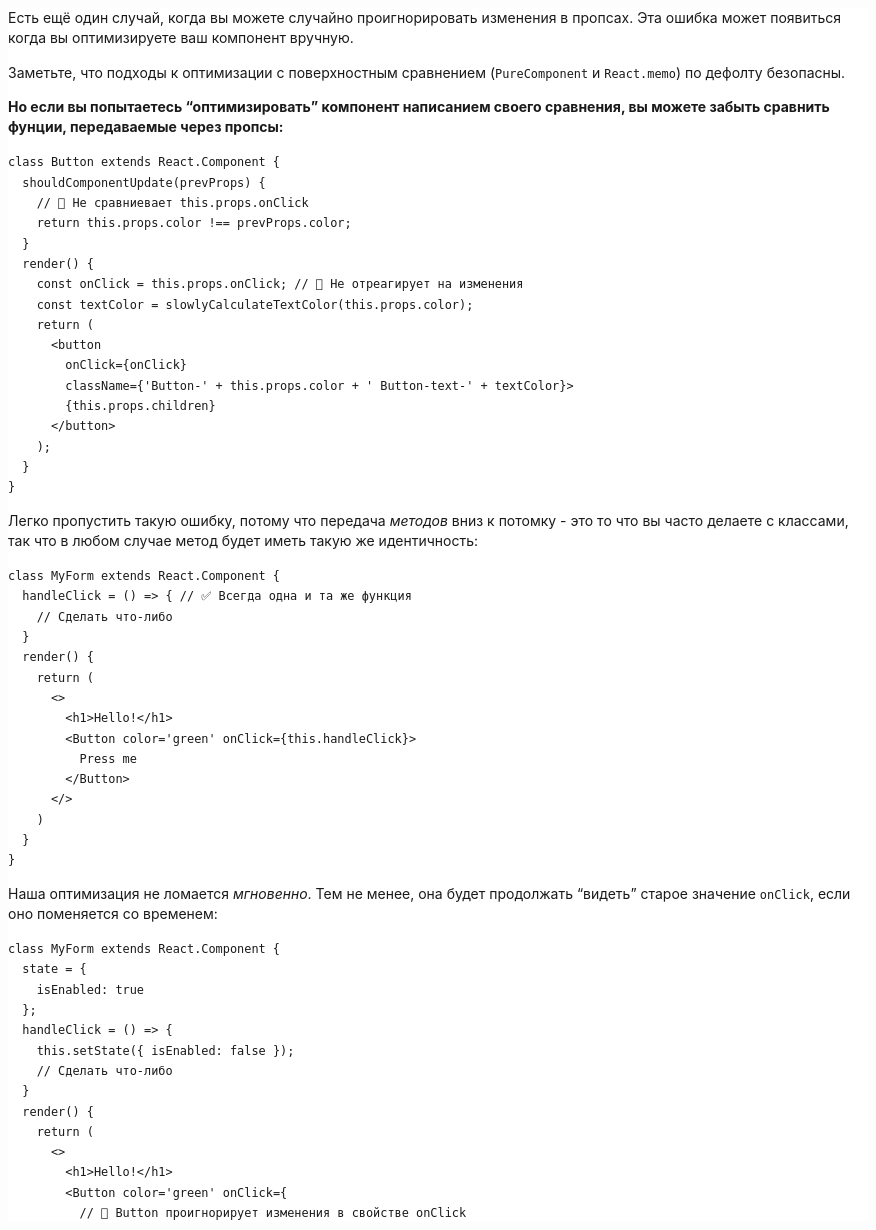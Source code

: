 Есть ещё один случай, когда вы можете случайно проигнорировать изменения в пропсах. Эта ошибка может появиться когда вы оптимизируете ваш компонент вручную.

Заметьте, что подходы к оптимизации с поверхностным сравнением (`PureComponent` и `React.memo`) по дефолту безопасны.

**Но если вы попытаетесь “оптимизировать” компонент написанием  своего сравнения, вы можете забыть сравнить фунции, передаваемые через пропсы:**

```jsx{2-5,7}
class Button extends React.Component {
  shouldComponentUpdate(prevProps) {
    // 🔴 Не сравниевает this.props.onClick 
    return this.props.color !== prevProps.color;
  }
  render() {
    const onClick = this.props.onClick; // 🔴 Не отреагирует на изменения
    const textColor = slowlyCalculateTextColor(this.props.color);
    return (
      <button
        onClick={onClick}
        className={'Button-' + this.props.color + ' Button-text-' + textColor}>
        {this.props.children}
      </button>
    );
  }
}
```

Легко пропустить такую ошибку, потому что передача *методов* вниз к потомку - это то что вы часто делаете с классами, так что в любом случае метод будет иметь такую же идентичность:

```jsx{2-4,9-11}
class MyForm extends React.Component {
  handleClick = () => { // ✅ Всегда одна и та же функция
    // Сделать что-либо
  }
  render() {
    return (
      <>
        <h1>Hello!</h1>
        <Button color='green' onClick={this.handleClick}>
          Press me
        </Button>
      </>
    )
  }
}
```

Наша оптимизация не ломается *мгновенно*. Тем не менее, она будет продолжать “видеть” старое значение `onClick`, если оно поменяется со временем:

```jsx{6,13-15}
class MyForm extends React.Component {
  state = {
    isEnabled: true
  };
  handleClick = () => {
    this.setState({ isEnabled: false });
    // Сделать что-либо
  }
  render() {
    return (
      <>
        <h1>Hello!</h1>
        <Button color='green' onClick={
          // 🔴 Button проигнорирует изменения в свойстве onClick
```